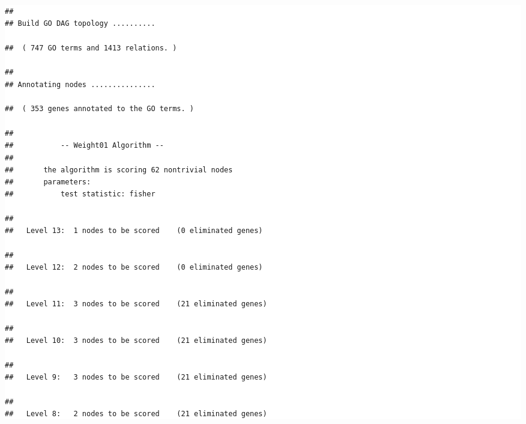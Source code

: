     ## 
    ## Build GO DAG topology ..........

    ##  ( 747 GO terms and 1413 relations. )

    ## 
    ## Annotating nodes ...............

    ##  ( 353 genes annotated to the GO terms. )

    ## 
    ##           -- Weight01 Algorithm -- 
    ## 
    ##       the algorithm is scoring 62 nontrivial nodes
    ##       parameters: 
    ##           test statistic: fisher

    ## 
    ##   Level 13:  1 nodes to be scored    (0 eliminated genes)

    ## 
    ##   Level 12:  2 nodes to be scored    (0 eliminated genes)

    ## 
    ##   Level 11:  3 nodes to be scored    (21 eliminated genes)

    ## 
    ##   Level 10:  3 nodes to be scored    (21 eliminated genes)

    ## 
    ##   Level 9:   3 nodes to be scored    (21 eliminated genes)

    ## 
    ##   Level 8:   2 nodes to be scored    (21 eliminated genes)
